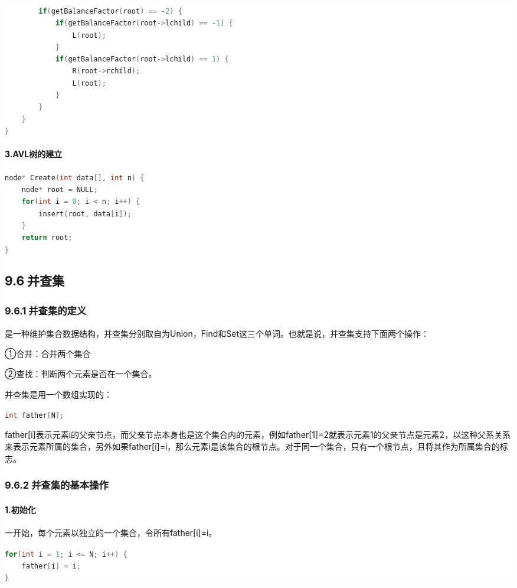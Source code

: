 ```c++
        if(getBalanceFactor(root) == -2) {
            if(getBalanceFactor(root->lchild) == -1) {
                L(root);
            }
            if(getBalanceFactor(root->lchild) == 1) {
                R(root->rchild);
                L(root);
            }
        }
    }
}
```

#### 3.AVL树的建立

```c++
node* Create(int data[], int n) {
    node* root = NULL;
    for(int i = 0; i < n; i++) {
        insert(root, data[i]);
    }
    return root;
}
```

## 9.6 并查集

### 9.6.1 并查集的定义

是一种维护集合数据结构，并查集分别取自为Union，Find和Set这三个单词。也就是说，并查集支持下面两个操作：

①合并：合并两个集合

②查找：判断两个元素是否在一个集合。

并查集是用一个数组实现的：

```c++
int father[N];
```

father[i]表示元素i的父亲节点，而父亲节点本身也是这个集合内的元素，例如father[1]=2就表示元素1的父亲节点是元素2，以这种父系关系来表示元素所属的集合，另外如果father[i]=i，那么元素i是该集合的根节点。对于同一个集合，只有一个根节点，且将其作为所属集合的标志。

### 9.6.2 并查集的基本操作

#### 1.初始化

一开始，每个元素以独立的一个集合，令所有father[i]=i。

```c++
for(int i = 1; i <= N; i++) {
    father[i] = i;
}
```
